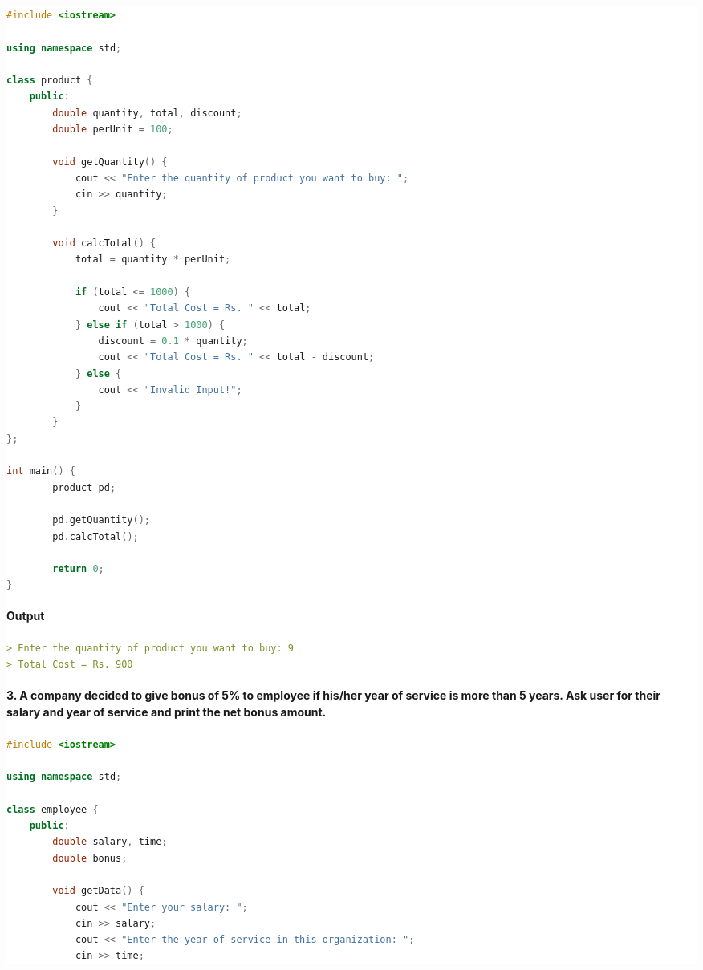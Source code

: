 ```cpp
#include <iostream>

using namespace std;

class product {
    public:
        double quantity, total, discount;
        double perUnit = 100;

        void getQuantity() {
            cout << "Enter the quantity of product you want to buy: ";
            cin >> quantity;
        }

        void calcTotal() {
            total = quantity * perUnit;
            
            if (total <= 1000) {
                cout << "Total Cost = Rs. " << total;
            } else if (total > 1000) {
                discount = 0.1 * quantity;
                cout << "Total Cost = Rs. " << total - discount;
            } else {
                cout << "Invalid Input!";
            }
        }
};

int main() {
        product pd;

        pd.getQuantity();
        pd.calcTotal();

        return 0;
}
```
#### Output

```md
> Enter the quantity of product you want to buy: 9
> Total Cost = Rs. 900
```

#### 3. A company decided to give bonus of 5% to employee if his/her year of service is more than 5 years. Ask user for their salary and year of service and print the net bonus amount.

```cpp
#include <iostream>

using namespace std;

class employee {
    public:
        double salary, time;
        double bonus;

        void getData() {
            cout << "Enter your salary: ";
            cin >> salary;
            cout << "Enter the year of service in this organization: ";
            cin >> time;
```